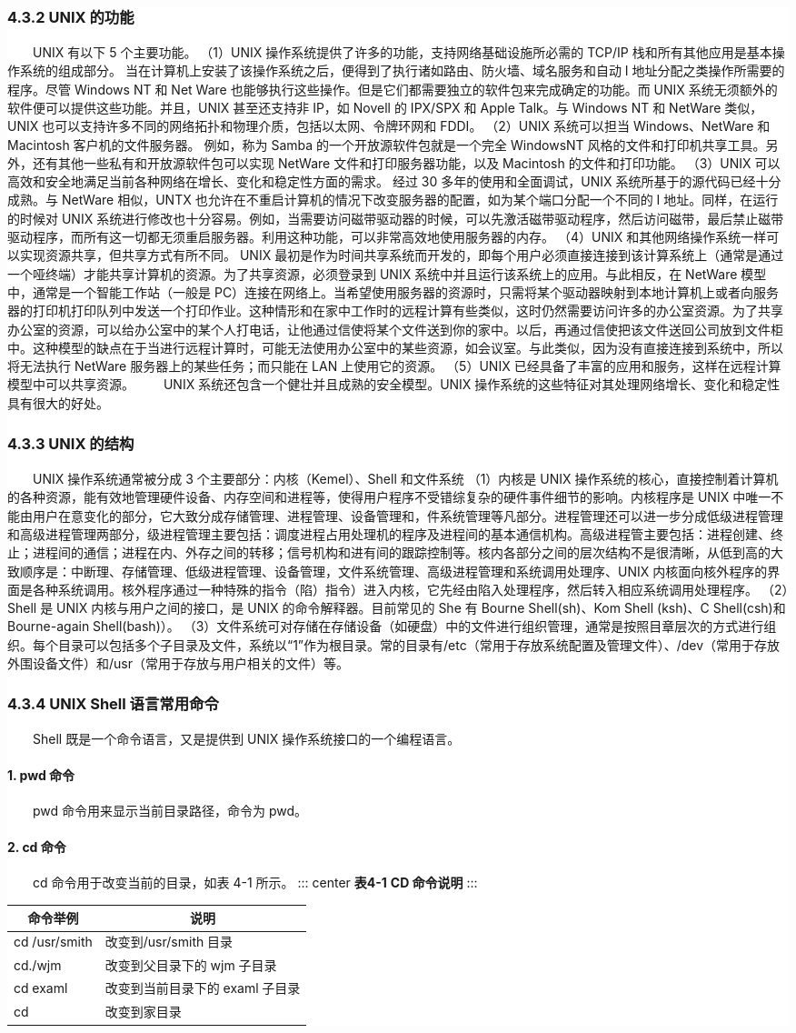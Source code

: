 ### 4.3.2 UNIX 的功能

&emsp;&emsp;UNIX 有以下 5 个主要功能。
（1）UNIX 操作系统提供了许多的功能，支持网络基础设施所必需的 TCP/IP 栈和所有其他应用是基本操作系统的组成部分。
当在计算机上安装了该操作系统之后，便得到了执行诸如路由、防火墙、域名服务和自动 I 地址分配之类操作所需要的程序。尽管 Windows NT 和 Net Ware 也能够执行这些操作。但是它们都需要独立的软件包来完成确定的功能。而 UNIX 系统无须额外的软件便可以提供这些功能。并且，UNIX 甚至还支持非 IP，如 Novell 的 IPX/SPX 和 Apple Talk。与 Windows NT 和 NetWare 类似，UNIX 也可以支持许多不同的网络拓扑和物理介质，包括以太网、令牌环网和 FDDI。
（2）UNIX 系统可以担当 Windows、NetWare 和 Macintosh 客户机的文件服务器。
例如，称为 Samba 的一个开放源软件包就是一个完全 WindowsNT 风格的文件和打印机共享工具。另外，还有其他一些私有和开放源软件包可以实现 NetWare 文件和打印服务器功能，以及 Macintosh 的文件和打印功能。
（3）UNIX 可以高效和安全地满足当前各种网络在增长、变化和稳定性方面的需求。
经过 30 多年的使用和全面调试，UNIX 系统所基于的源代码已经十分成熟。与 NetWare 相似，UNTX 也允许在不重启计算机的情况下改变服务器的配置，如为某个端口分配一个不同的 I 地址。同样，在运行的时候对 UNIX 系统进行修改也十分容易。例如，当需要访问磁带驱动器的时候，可以先激活磁带驱动程序，然后访问磁带，最后禁止磁带驱动程序，而所有这一切都无须重启服务器。利用这种功能，可以非常高效地使用服务器的内存。
（4）UNIX 和其他网络操作系统一样可以实现资源共享，但共享方式有所不同。
UNIX 最初是作为时间共享系统而开发的，即每个用户必须直接连接到该计算系统上（通常是通过一个哑终端）才能共享计算机的资源。为了共享资源，必须登录到 UNIX 系统中并且运行该系统上的应用。与此相反，在 NetWare 模型中，通常是一个智能工作站（一般是 PC）连接在网络上。当希望使用服务器的资源时，只需将某个驱动器映射到本地计算机上或者向服务器的打印机打印队列中发送一个打印作业。这种情形和在家中工作时的远程计算有些类似，这时仍然需要访问许多的办公室资源。为了共享办公室的资源，可以给办公室中的某个人打电话，让他通过信使将某个文件送到你的家中。以后，再通过信使把该文件送回公司放到文件柜中。这种模型的缺点在于当进行远程计算时，可能无法使用办公室中的某些资源，如会议室。与此类似，因为没有直接连接到系统中，所以将无法执行 NetWare 服务器上的某些任务；而只能在 LAN 上使用它的资源。
（5）UNIX 已经具备了丰富的应用和服务，这样在远程计算模型中可以共享资源。
&emsp;&emsp;UNIX 系统还包含一个健壮并且成熟的安全模型。UNIX 操作系统的这些特征对其处理网络增长、变化和稳定性具有很大的好处。

### 4.3.3 UNIX 的结构

&emsp;&emsp;UNIX 操作系统通常被分成 3 个主要部分：内核（Kemel）、Shell 和文件系统
（1）内核是 UNIX 操作系统的核心，直接控制着计算机的各种资源，能有效地管理硬件设备、内存空间和进程等，使得用户程序不受错综复杂的硬件事件细节的影响。内核程序是 UNIX 中唯一不能由用户在意变化的部分，它大致分成存储管理、进程管理、设备管理和，件系统管理等凡部分。进程管理还可以进一步分成低级进程管理和高级进程管理两部分，级进程管理主要包括：调度进程占用处理机的程序及进程间的基本通信机构。高级进程管主要包括：进程创建、终止；进程间的通信；进程在内、外存之间的转移；信号机构和进有间的跟踪控制等。核内各部分之间的层次结构不是很清晰，从低到高的大致顺序是：中断理、存储管理、低级进程管理、设备管理，文件系统管理、高级进程管理和系统调用处理序、UNIX 内核面向核外程序的界面是各种系统调用。核外程序通过一种特殊的指令（陷）指令）进入内核，它先经由陷入处理程序，然后转入相应系统调用处理程序。
（2）Shell 是 UNIX 内核与用户之间的接口，是 UNIX 的命令解释器。目前常见的 She 有 Bourne Shell(sh)、Kom Shell (ksh)、C Shell(csh)和 Bourne-again Shell(bash)）。
（3）文件系统可对存储在存储设备（如硬盘）中的文件进行组织管理，通常是按照目章层次的方式进行组织。每个目录可以包括多个子目录及文件，系统以“1”作为根目录。常的目录有/etc（常用于存放系统配置及管理文件）、/dev（常用于存放外围设备文件）和/usr（常用于存放与用户相关的文件）等。

### 4.3.4 UNIX Shell 语言常用命令

&emsp;&emsp;Shell 既是一个命令语言，又是提供到 UNIX 操作系统接口的一个编程语言。

#### 1. pwd 命令

&emsp;&emsp;pwd 命令用来显示当前目录路径，命令为 pwd。

#### 2. cd 命令

&emsp;&emsp;cd 命令用于改变当前的目录，如表 4-1 所示。
::: center
**表4-1** **CD 命令说明**
:::

| 命令举例      | 说明                            |
| ------------- | ------------------------------- |
| cd /usr/smith | 改变到/usr/smith 目录           |
| cd./wjm       | 改变到父目录下的 wjm 子目录     |
| cd examl      | 改变到当前目录下的 examl 子目录 |
| cd            | 改变到家目录                    |
